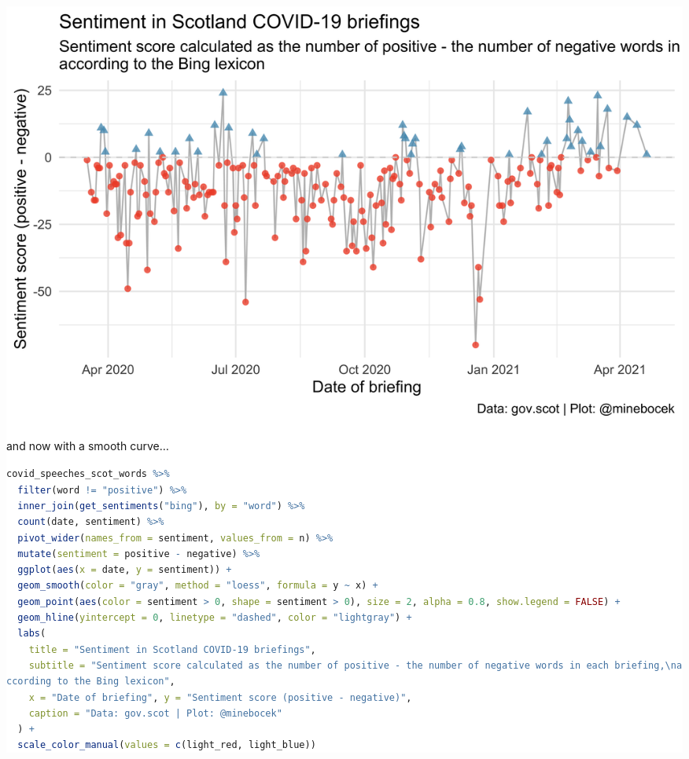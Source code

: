 <img src="03-visualise-scot_files/figure-gfm/unnamed-chunk-7-1.png" width="100%" />

and now with a smooth curve…

``` r
covid_speeches_scot_words %>%
  filter(word != "positive") %>%
  inner_join(get_sentiments("bing"), by = "word") %>%
  count(date, sentiment) %>%
  pivot_wider(names_from = sentiment, values_from = n) %>%
  mutate(sentiment = positive - negative) %>%
  ggplot(aes(x = date, y = sentiment)) +
  geom_smooth(color = "gray", method = "loess", formula = y ~ x) +
  geom_point(aes(color = sentiment > 0, shape = sentiment > 0), size = 2, alpha = 0.8, show.legend = FALSE) +
  geom_hline(yintercept = 0, linetype = "dashed", color = "lightgray") +
  labs(
    title = "Sentiment in Scotland COVID-19 briefings",
    subtitle = "Sentiment score calculated as the number of positive - the number of negative words in each briefing,\naccording to the Bing lexicon",
    x = "Date of briefing", y = "Sentiment score (positive - negative)",
    caption = "Data: gov.scot | Plot: @minebocek"
  ) +
  scale_color_manual(values = c(light_red, light_blue))
```
